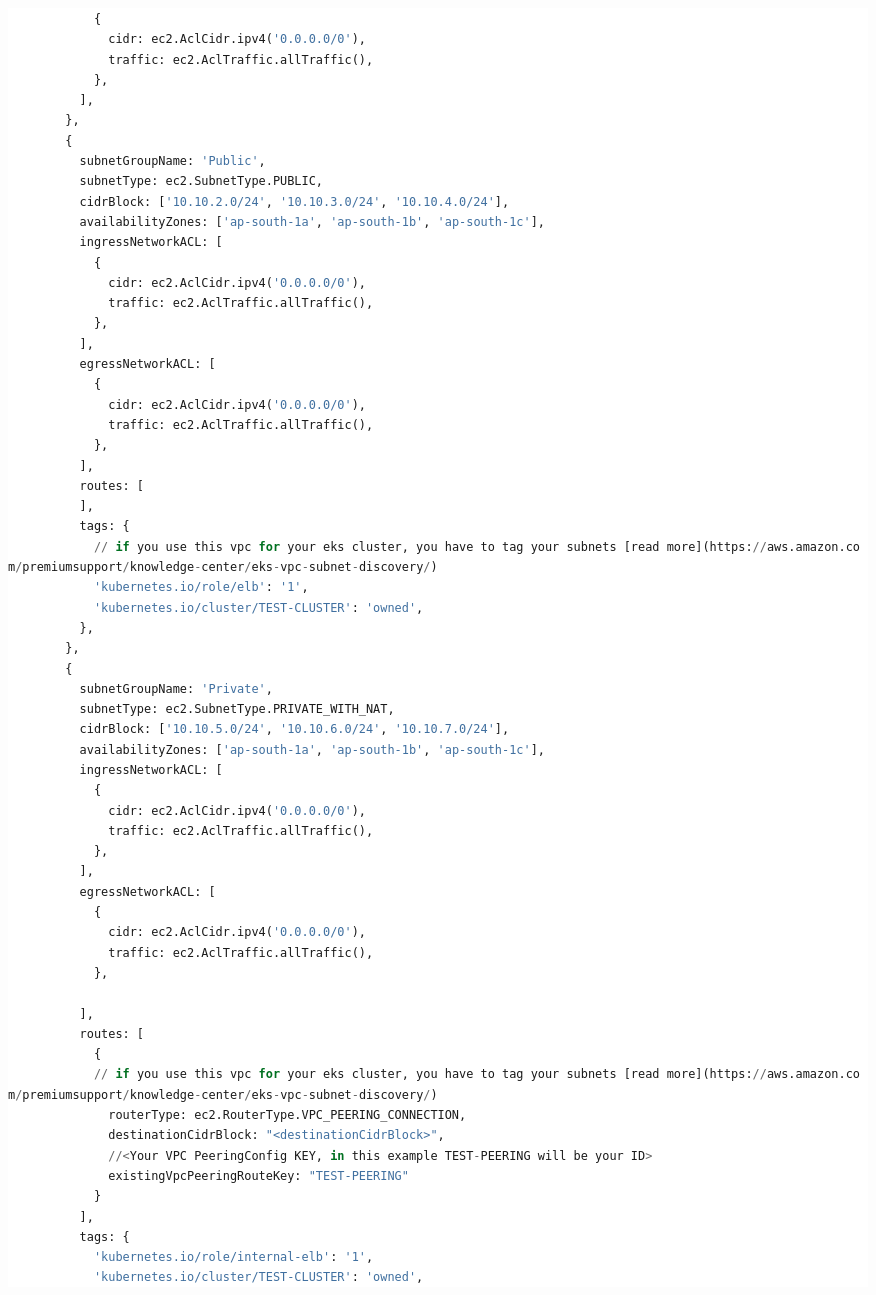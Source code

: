 ```python
            {
              cidr: ec2.AclCidr.ipv4('0.0.0.0/0'),
              traffic: ec2.AclTraffic.allTraffic(),
            },
          ],
        },
        {
          subnetGroupName: 'Public',
          subnetType: ec2.SubnetType.PUBLIC,
          cidrBlock: ['10.10.2.0/24', '10.10.3.0/24', '10.10.4.0/24'],
          availabilityZones: ['ap-south-1a', 'ap-south-1b', 'ap-south-1c'],
          ingressNetworkACL: [
            {
              cidr: ec2.AclCidr.ipv4('0.0.0.0/0'),
              traffic: ec2.AclTraffic.allTraffic(),
            },
          ],
          egressNetworkACL: [
            {
              cidr: ec2.AclCidr.ipv4('0.0.0.0/0'),
              traffic: ec2.AclTraffic.allTraffic(),
            },
          ],
          routes: [
          ],
          tags: {
            // if you use this vpc for your eks cluster, you have to tag your subnets [read more](https://aws.amazon.com/premiumsupport/knowledge-center/eks-vpc-subnet-discovery/)
            'kubernetes.io/role/elb': '1',
            'kubernetes.io/cluster/TEST-CLUSTER': 'owned',
          },
        },
        {
          subnetGroupName: 'Private',
          subnetType: ec2.SubnetType.PRIVATE_WITH_NAT,
          cidrBlock: ['10.10.5.0/24', '10.10.6.0/24', '10.10.7.0/24'],
          availabilityZones: ['ap-south-1a', 'ap-south-1b', 'ap-south-1c'],
          ingressNetworkACL: [
            {
              cidr: ec2.AclCidr.ipv4('0.0.0.0/0'),
              traffic: ec2.AclTraffic.allTraffic(),
            },
          ],
          egressNetworkACL: [
            {
              cidr: ec2.AclCidr.ipv4('0.0.0.0/0'),
              traffic: ec2.AclTraffic.allTraffic(),
            },

          ],
          routes: [
            {
            // if you use this vpc for your eks cluster, you have to tag your subnets [read more](https://aws.amazon.com/premiumsupport/knowledge-center/eks-vpc-subnet-discovery/)
              routerType: ec2.RouterType.VPC_PEERING_CONNECTION,
              destinationCidrBlock: "<destinationCidrBlock>",
              //<Your VPC PeeringConfig KEY, in this example TEST-PEERING will be your ID>
              existingVpcPeeringRouteKey: "TEST-PEERING"
            }
          ],
          tags: {
            'kubernetes.io/role/internal-elb': '1',
            'kubernetes.io/cluster/TEST-CLUSTER': 'owned',
```